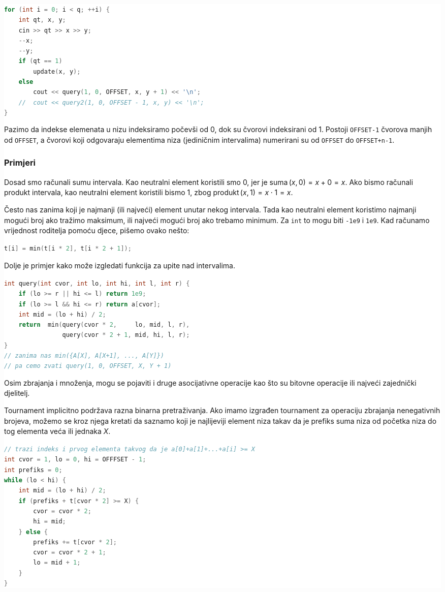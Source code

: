 ```cpp
for (int i = 0; i < q; ++i) {
    int qt, x, y;
    cin >> qt >> x >> y;
    --x;
    --y;
    if (qt == 1)
        update(x, y);
    else
        cout << query(1, 0, OFFSET, x, y + 1) << '\n';
    //  cout << query2(1, 0, OFFSET - 1, x, y) << '\n';
}
```

Pazimo da indekse elemenata u nizu indeksiramo počevši od $0$, dok su čvorovi indeksirani od $1$. Postoji `OFFSET-1` čvorova manjih od `OFFSET`, a čvorovi koji odgovaraju elementima niza (jediničnim intervalima) numerirani su od `OFFSET` do `OFFSET+n-1`.

### Primjeri

Dosad smo računali sumu intervala. Kao neutralni element koristili smo $0$, jer je $\operatorname{suma}(x,0)=x+0=x$. Ako bismo računali produkt intervala, kao neutralni element koristili bismo $1$, zbog $\operatorname{produkt}(x,1)=x \cdot 1=x$.

Često nas zanima koji je najmanji (ili najveći) element unutar nekog intervala. Tada kao neutralni element koristimo najmanji mogući broj ako tražimo maksimum, ili najveći mogući broj ako trebamo minimum. Za `int` to mogu biti `-1e9` i `1e9`. Kad računamo vrijednost roditelja pomoću djece, pišemo ovako nešto:

```cpp
t[i] = min(t[i * 2], t[i * 2 + 1]);
```

Dolje je primjer kako može izgledati funkcija za upite nad intervalima.

```cpp
int query(int cvor, int lo, int hi, int l, int r) {
    if (lo >= r || hi <= l) return 1e9;
    if (lo >= l && hi <= r) return a[cvor];
    int mid = (lo + hi) / 2;
    return  min(query(cvor * 2,     lo, mid, l, r),
                query(cvor * 2 + 1, mid, hi, l, r);
}
// zanima nas min({A[X], A[X+1], ..., A[Y]})
// pa cemo zvati query(1, 0, OFFSET, X, Y + 1)
```

Osim zbrajanja i množenja, mogu se pojaviti i druge asocijativne operacije kao što su bitovne operacije ili najveći zajednički djelitelj.

Tournament implicitno podržava razna binarna pretraživanja. Ako imamo izgrađen tournament za operaciju zbrajanja nenegativnih brojeva, možemo se kroz njega kretati da saznamo koji je najlijeviji element niza takav da je prefiks suma niza od početka niza do tog elementa veća ili jednaka $X$.

```cpp
// trazi indeks i prvog elementa takvog da je a[0]+a[1]+...+a[i] >= X
int cvor = 1, lo = 0, hi = OFFFSET - 1;
int prefiks = 0;
while (lo < hi) {
    int mid = (lo + hi) / 2;
    if (prefiks + t[cvor * 2] >= X) {
        cvor = cvor * 2;
        hi = mid;
    } else {
        prefiks += t[cvor * 2];
        cvor = cvor * 2 + 1;
        lo = mid + 1;
    }
}
```